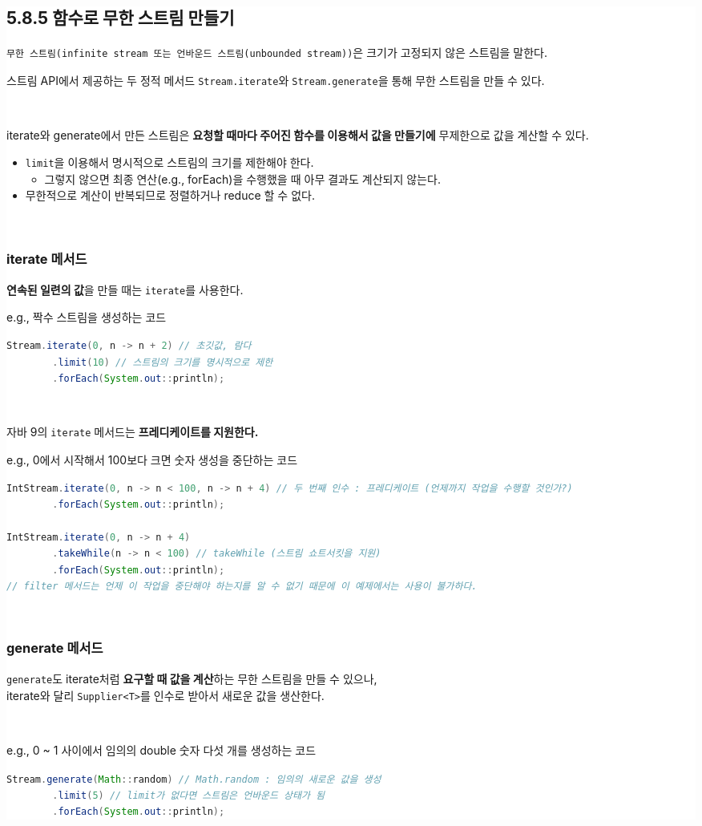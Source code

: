
## 5.8.5 함수로 무한 스트림 만들기

`무한 스트림(infinite stream 또는 언바운드 스트림(unbounded stream))`은 크기가 고정되지 않은 스트림을 말한다.

스트림 API에서 제공하는 두 정적 메서드 `Stream.iterate`와 `Stream.generate`을 통해 무한 스트림을 만들 수 있다.

<br/>

iterate와 generate에서 만든 스트림은 **요청할 때마다 주어진 함수를 이용해서 값을 만들기에** 무제한으로 값을 계산할 수 있다.

- `limit`을 이용해서 명시적으로 스트림의 크기를 제한해야 한다.
    - 그렇지 않으면 최종 연산(e.g., forEach)을 수행했을 때 아무 결과도 계산되지 않는다.
- 무한적으로 계산이 반복되므로 정렬하거나 reduce 할 수 없다.

<br/>

### iterate 메서드

**연속된 일련의 값**을 만들 때는 `iterate`를 사용한다.

e.g., 짝수 스트림을 생성하는 코드

```java
Stream.iterate(0, n -> n + 2) // 초깃값, 람다
        .limit(10) // 스트림의 크기를 명시적으로 제한
        .forEach(System.out::println);
```

<br/>

자바 9의 `iterate` 메서드는 **프레디케이트를 지원한다.**

e.g., 0에서 시작해서 100보다 크면 숫자 생성을 중단하는 코드

```java
IntStream.iterate(0, n -> n < 100, n -> n + 4) // 두 번째 인수 : 프레디케이트 (언제까지 작업을 수행할 것인가?)
        .forEach(System.out::println);

IntStream.iterate(0, n -> n + 4)
        .takeWhile(n -> n < 100) // takeWhile (스트림 쇼트서킷을 지원)
        .forEach(System.out::println);
// filter 메서드는 언제 이 작업을 중단해야 하는지를 알 수 없기 때문에 이 예제에서는 사용이 불가하다.
```

<br/>

### generate 메서드

`generate`도 iterate처럼 **요구할 때 값을 계산**하는 무한 스트림을 만들 수 있으나,  
iterate와 달리 `Supplier<T>`를 인수로 받아서 새로운 값을 생산한다.

<br/>

e.g., 0 ~ 1 사이에서 임의의 double 숫자 다섯 개를 생성하는 코드

```java
Stream.generate(Math::random) // Math.random : 임의의 새로운 값을 생성
        .limit(5) // limit가 없다면 스트림은 언바운드 상태가 됨
        .forEach(System.out::println);
```
